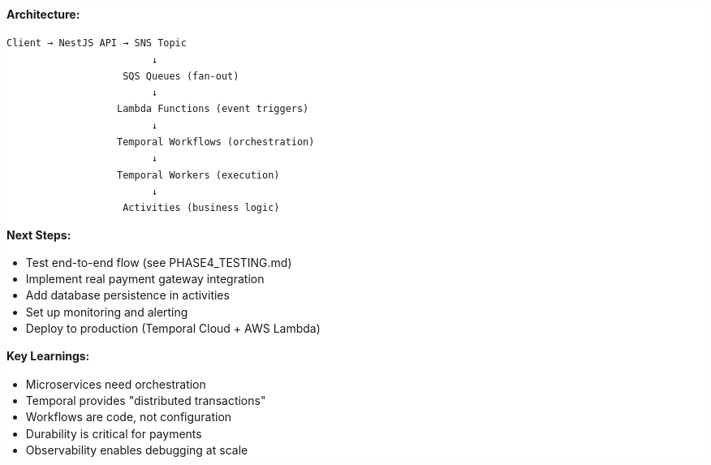 **Architecture:**
```
Client → NestJS API → SNS Topic
                         ↓
                    SQS Queues (fan-out)
                         ↓
                   Lambda Functions (event triggers)
                         ↓
                   Temporal Workflows (orchestration)
                         ↓
                   Temporal Workers (execution)
                         ↓
                    Activities (business logic)
```

**Next Steps:**
- Test end-to-end flow (see PHASE4_TESTING.md)
- Implement real payment gateway integration
- Add database persistence in activities
- Set up monitoring and alerting
- Deploy to production (Temporal Cloud + AWS Lambda)

**Key Learnings:**
- Microservices need orchestration
- Temporal provides "distributed transactions"
- Workflows are code, not configuration
- Durability is critical for payments
- Observability enables debugging at scale

